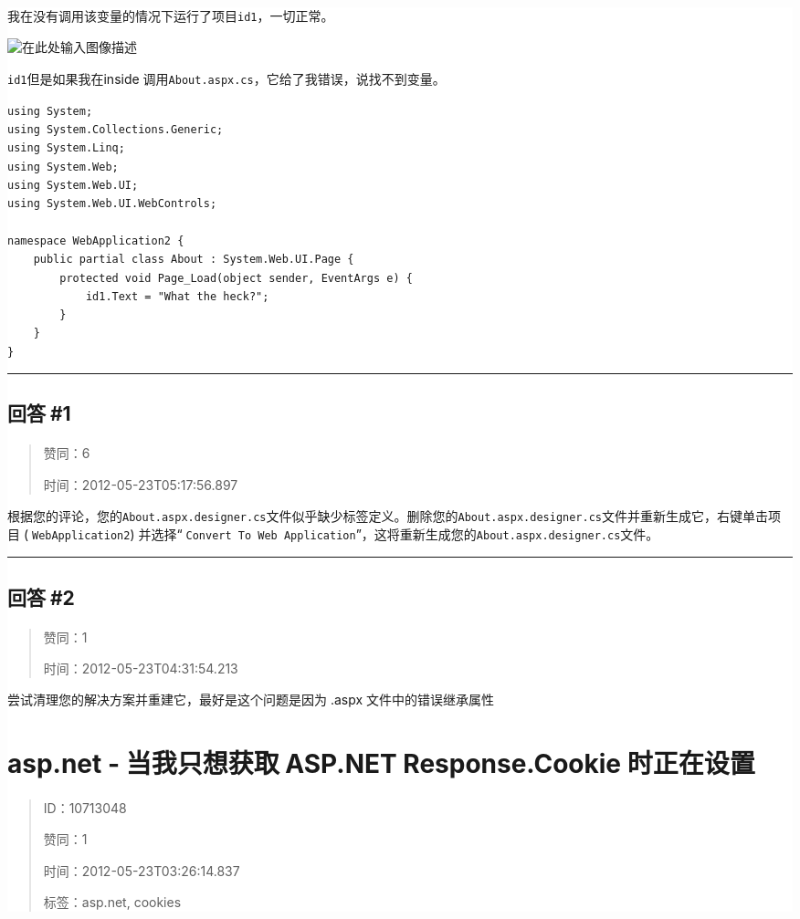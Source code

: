 我在没有调用该变量的情况下运行了项目`id1`，一切正常。

![在此处输入图像描述](../Images/182ea1f6c0649222e6762c5262225228.png)

`id1`但是如果我在inside 调用`About.aspx.cs`，它给了我错误，说找不到变量。

```
using System;
using System.Collections.Generic;
using System.Linq;
using System.Web;
using System.Web.UI;
using System.Web.UI.WebControls;

namespace WebApplication2 {
    public partial class About : System.Web.UI.Page {
        protected void Page_Load(object sender, EventArgs e) {
            id1.Text = "What the heck?";
        }
    }
} 
```

* * *

## 回答 #1

> 赞同：6
> 
> 时间：2012-05-23T05:17:56.897

根据您的评论，您的`About.aspx.designer.cs`文件似乎缺少标签定义。删除您的`About.aspx.designer.cs`文件并重新生成它，右键单击项目 ( `WebApplication2`) 并选择“ `Convert To Web Application`”，这将重新生成您的`About.aspx.designer.cs`文件。

* * *

## 回答 #2

> 赞同：1
> 
> 时间：2012-05-23T04:31:54.213

尝试清理您的解决方案并重建它，最好是这个问题是因为 .aspx 文件中的错误继承属性

# asp.net - 当我只想获取 ASP.NET Response.Cookie 时正在设置

> ID：10713048
> 
> 赞同：1
> 
> 时间：2012-05-23T03:26:14.837
> 
> 标签：asp.net, cookies
